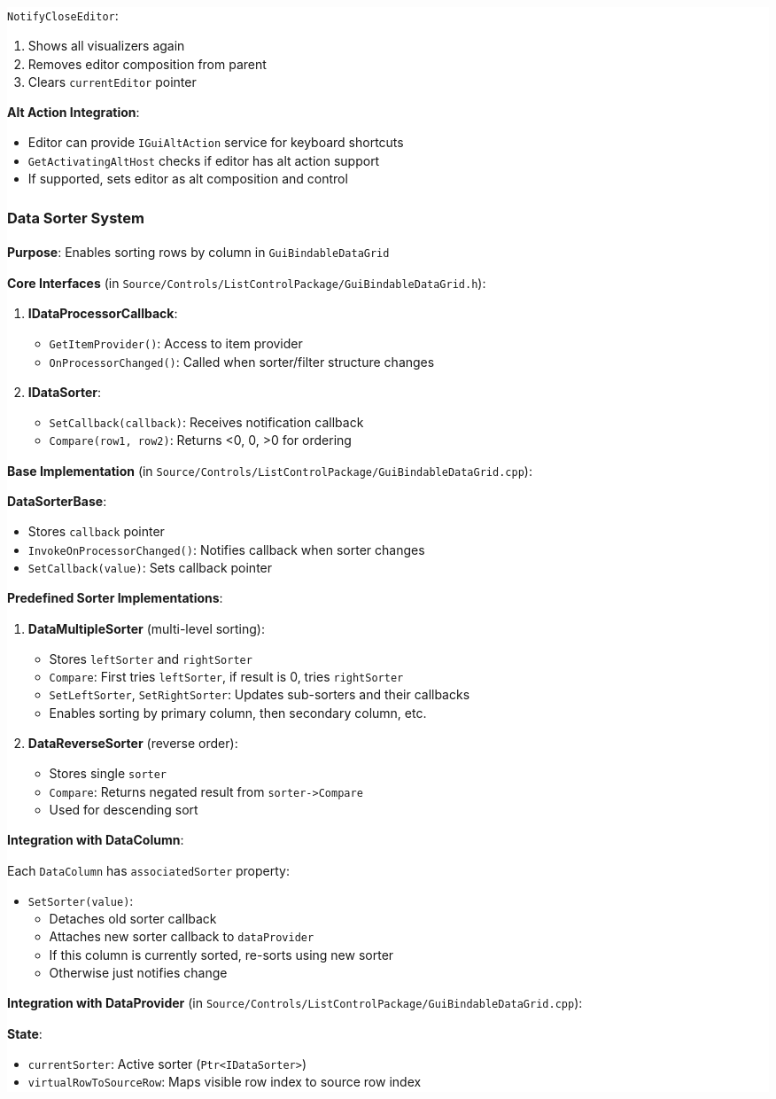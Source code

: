 `NotifyCloseEditor`:
1. Shows all visualizers again
2. Removes editor composition from parent
3. Clears `currentEditor` pointer

**Alt Action Integration**:
- Editor can provide `IGuiAltAction` service for keyboard shortcuts
- `GetActivatingAltHost` checks if editor has alt action support
- If supported, sets editor as alt composition and control

### Data Sorter System

**Purpose**: Enables sorting rows by column in `GuiBindableDataGrid`

**Core Interfaces** (in `Source/Controls/ListControlPackage/GuiBindableDataGrid.h`):

1. **IDataProcessorCallback**:
   - `GetItemProvider()`: Access to item provider
   - `OnProcessorChanged()`: Called when sorter/filter structure changes

2. **IDataSorter**:
   - `SetCallback(callback)`: Receives notification callback
   - `Compare(row1, row2)`: Returns <0, 0, >0 for ordering

**Base Implementation** (in `Source/Controls/ListControlPackage/GuiBindableDataGrid.cpp`):

**DataSorterBase**:
- Stores `callback` pointer
- `InvokeOnProcessorChanged()`: Notifies callback when sorter changes
- `SetCallback(value)`: Sets callback pointer

**Predefined Sorter Implementations**:

1. **DataMultipleSorter** (multi-level sorting):
   - Stores `leftSorter` and `rightSorter`
   - `Compare`: First tries `leftSorter`, if result is 0, tries `rightSorter`
   - `SetLeftSorter`, `SetRightSorter`: Updates sub-sorters and their callbacks
   - Enables sorting by primary column, then secondary column, etc.

2. **DataReverseSorter** (reverse order):
   - Stores single `sorter`
   - `Compare`: Returns negated result from `sorter->Compare`
   - Used for descending sort

**Integration with DataColumn**:

Each `DataColumn` has `associatedSorter` property:
- `SetSorter(value)`:
  - Detaches old sorter callback
  - Attaches new sorter callback to `dataProvider`
  - If this column is currently sorted, re-sorts using new sorter
  - Otherwise just notifies change

**Integration with DataProvider** (in `Source/Controls/ListControlPackage/GuiBindableDataGrid.cpp`):

**State**:
- `currentSorter`: Active sorter (`Ptr<IDataSorter>`)
- `virtualRowToSourceRow`: Maps visible row index to source row index
